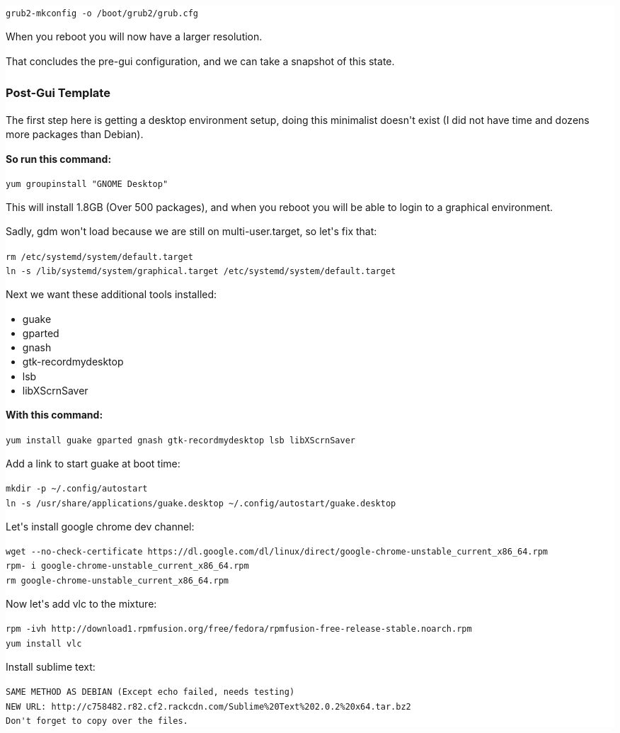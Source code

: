     grub2-mkconfig -o /boot/grub2/grub.cfg

When you reboot you will now have a larger resolution.


That concludes the pre-gui configuration, and we can take a snapshot of this state.


### Post-Gui Template

The first step here is getting a desktop environment setup, doing this minimalist doesn't exist (I did not have time and dozens more packages than Debian).

**So run this command:**

    yum groupinstall "GNOME Desktop"

This will install 1.8GB (Over 500 packages), and when you reboot you will be able to login to a graphical environment.

Sadly, gdm won't load because we are still on multi-user.target, so let's fix that:

    rm /etc/systemd/system/default.target
    ln -s /lib/systemd/system/graphical.target /etc/systemd/system/default.target

Next we want these additional tools installed:

- guake
- gparted
- gnash
- gtk-recordmydesktop
- lsb
- libXScrnSaver

**With this command:**

    yum install guake gparted gnash gtk-recordmydesktop lsb libXScrnSaver

Add a link to start guake at boot time:

    mkdir -p ~/.config/autostart
    ln -s /usr/share/applications/guake.desktop ~/.config/autostart/guake.desktop


Let's install google chrome dev channel:

    wget --no-check-certificate https://dl.google.com/dl/linux/direct/google-chrome-unstable_current_x86_64.rpm
    rpm- i google-chrome-unstable_current_x86_64.rpm
    rm google-chrome-unstable_current_x86_64.rpm

Now let's add vlc to the mixture:

    rpm -ivh http://download1.rpmfusion.org/free/fedora/rpmfusion-free-release-stable.noarch.rpm
    yum install vlc

Install sublime text:

    SAME METHOD AS DEBIAN (Except echo failed, needs testing)
    NEW URL: http://c758482.r82.cf2.rackcdn.com/Sublime%20Text%202.0.2%20x64.tar.bz2
    Don't forget to copy over the files.
